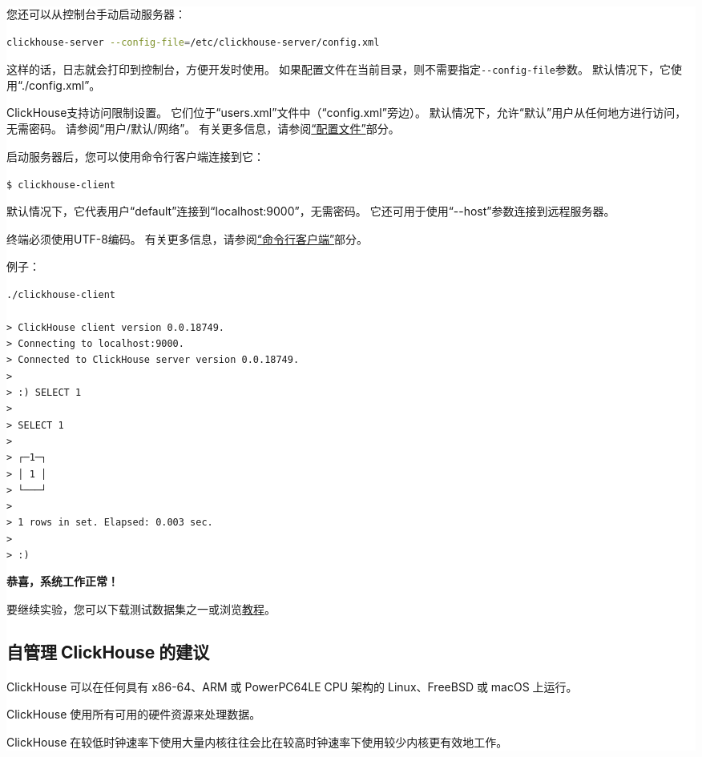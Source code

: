 您还可以从控制台手动启动服务器：

```bash
clickhouse-server --config-file=/etc/clickhouse-server/config.xml
```

这样的话，日志就会打印到控制台，方便开发时使用。
如果配置文件在当前目录，则不需要指定`--config-file`参数。 默认情况下，它使用“./config.xml”。

ClickHouse支持访问限制设置。 它们位于“users.xml”文件中（“config.xml”旁边）。
默认情况下，允许“默认”用户从任何地方进行访问，无需密码。 请参阅“用户/默认/网络”。
有关更多信息，请参阅[“配置文件”](/docs/en/operations/configuration-files.md)部分。

启动服务器后，您可以使用命令行客户端连接到它：

``` bash
$ clickhouse-client
```

默认情况下，它代表用户“default”连接到“localhost:9000”，无需密码。 它还可用于使用“--host”参数连接到远程服务器。

终端必须使用UTF-8编码。
有关更多信息，请参阅[“命令行客户端”](/docs/en/interfaces/cli.md)部分。

例子：

```shell
./clickhouse-client

> ClickHouse client version 0.0.18749.
> Connecting to localhost:9000.
> Connected to ClickHouse server version 0.0.18749.
> 
> :) SELECT 1
> 
> SELECT 1
> 
> ┌─1─┐
> │ 1 │
> └───┘
> 
> 1 rows in set. Elapsed: 0.003 sec.
> 
> :)
```

**恭喜，系统工作正常！**

要继续实验，您可以下载测试数据集之一或浏览[教程](/docs/en/tutorial.md)。

## 自管理 ClickHouse 的建议

ClickHouse 可以在任何具有 x86-64、ARM 或 PowerPC64LE CPU 架构的 Linux、FreeBSD 或 macOS 上运行。

ClickHouse 使用所有可用的硬件资源来处理数据。

ClickHouse 在较低时钟速率下使用大量内核往往会比在较高时钟速率下使用较少内核更有效地工作。
